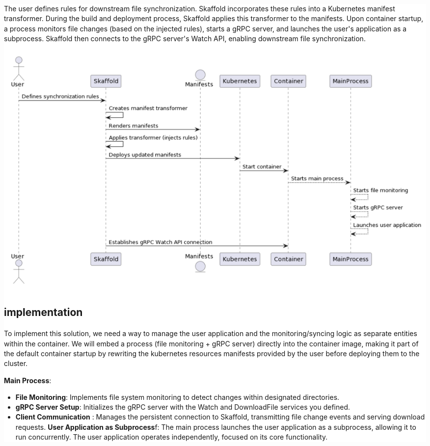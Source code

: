 The user defines rules for downstream file synchronization. Skaffold incorporates these rules into a Kubernetes manifest transformer. During the build and deployment process, Skaffold applies this transformer to the manifests.
Upon container startup, a process monitors file changes (based on the injected rules), starts a gRPC server, and launches the user's application as a subprocess. Skaffold then connects to the gRPC server's Watch API, enabling downstream file synchronization.

![User Interaction](images/downstream-sync-user-interaction.png)

## implementation

To implement this solution,  we need a way to manage the user application and the monitoring/syncing logic as separate entities within the container.
We will embed a process (file monitoring + gRPC server) directly into the container image, making it part of the default container startup by rewriting the kubernetes resources manifests provided by the user before deploying them to the cluster. 


**Main Process**:
 - **File Monitoring**: Implements file system monitoring  to detect changes within designated directories.
 - **gRPC Server Setup**: Initializes the gRPC server with the Watch and DownloadFile services you defined.
 - **Client Communication** : Manages the persistent connection to Skaffold, transmitting file change events and serving download requests.
**User Application as Subprocess**f:
The main process launches the user application as a subprocess, allowing it to run concurrently. The user application operates independently, focused on its core functionality.
